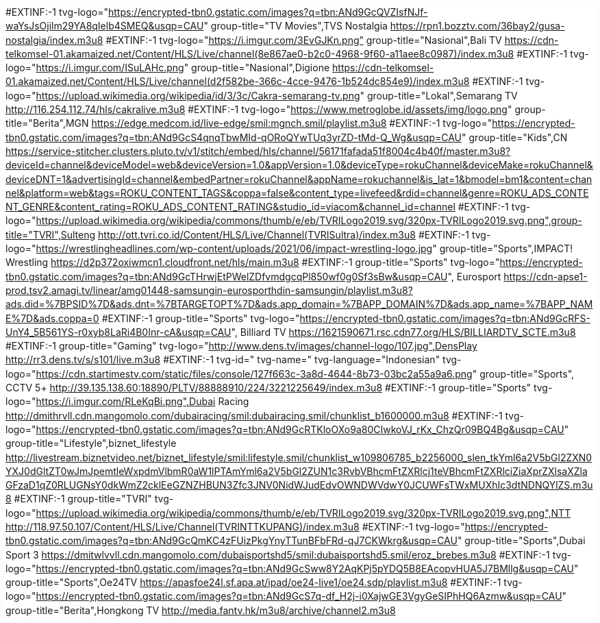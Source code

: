#EXTINF:-1 tvg-logo="https://encrypted-tbn0.gstatic.com/images?q=tbn:ANd9GcQVZIsfNJf-waYsJsOjilm29YA8qIelb4SMEQ&usqp=CAU" group-title="TV Movies",TVS Nostalgia
https://rpn1.bozztv.com/36bay2/gusa-nostalgia/index.m3u8
#EXTINF:-1 tvg-logo="https://i.imgur.com/3EvGJKn.png” group-title="Nasional",Bali TV
https://cdn-telkomsel-01.akamaized.net/Content/HLS/Live/channel(8e867ae0-b2c0-4968-9f60-a11aee8c0987)/index.m3u8
#EXTINF:-1 tvg-logo="https://i.imgur.com/ISuLAHc.png" group-title="Nasional",Digione
https://cdn-telkomsel-01.akamaized.net/Content/HLS/Live/channel(d2f582be-366c-4cce-9476-1b524dc854e9)/index.m3u8
#EXTINF:-1 tvg-logo="https://upload.wikimedia.org/wikipedia/id/3/3c/Cakra-semarang-tv.png" group-title="Lokal",Semarang TV
http://116.254.112.74/hls/cakralive.m3u8
#EXTINF:-1 tvg-logo="https://www.metroglobe.id/assets/img/logo.png" group-title="Berita",MGN
https://edge.medcom.id/live-edge/smil:mgnch.smil/playlist.m3u8
#EXTINF:-1 tvg-logo="https://encrypted-tbn0.gstatic.com/images?q=tbn:ANd9GcS4qnqTbwMId-qORoQYwTUq3yrZD-tMd-Q_Wg&usqp=CAU" group-title="Kids",CN
https://service-stitcher.clusters.pluto.tv/v1/stitch/embed/hls/channel/56171fafada51f8004c4b40f/master.m3u8?deviceId=channel&deviceModel=web&deviceVersion=1.0&appVersion=1.0&deviceType=rokuChannel&deviceMake=rokuChannel&deviceDNT=1&advertisingId=channel&embedPartner=rokuChannel&appName=rokuchannel&is_lat=1&bmodel=bm1&content=channel&platform=web&tags=ROKU_CONTENT_TAGS&coppa=false&content_type=livefeed&rdid=channel&genre=ROKU_ADS_CONTENT_GENRE&content_rating=ROKU_ADS_CONTENT_RATING&studio_id=viacom&channel_id=channel
#EXTINF:-1 tvg-logo="https://upload.wikimedia.org/wikipedia/commons/thumb/e/eb/TVRILogo2019.svg/320px-TVRILogo2019.svg.png",group-title="TVRI",Sulteng
http://ott.tvri.co.id/Content/HLS/Live/Channel(TVRISultra)/index.m3u8
#EXTINF:-1 tvg-logo="https://wrestlingheadlines.com/wp-content/uploads/2021/06/impact-wrestling-logo.jpg" group-title="Sports",IMPACT! Wrestling
https://d2p372oxiwmcn1.cloudfront.net/hls/main.m3u8
#EXTINF:-1 group-title="Sports" tvg-logo="https://encrypted-tbn0.gstatic.com/images?q=tbn:ANd9GcTHrwjEtPWelZDfvmdgcqPl850wf0g0Sf3sBw&usqp=CAU", Eurosport
https://cdn-apse1-prod.tsv2.amagi.tv/linear/amg01448-samsungin-eurosporthdin-samsungin/playlist.m3u8?ads.did=%7BPSID%7D&ads.dnt=%7BTARGETOPT%7D&ads.app_domain=%7BAPP_DOMAIN%7D&ads.app_name=%7BAPP_NAME%7D&ads.coppa=0
#EXTINF:-1 group-title="Sports" tvg-logo="https://encrypted-tbn0.gstatic.com/images?q=tbn:ANd9GcRFS-UnY4_5B561YS-r0xyb8LaRi4B0Inr-cA&usqp=CAU", Billiard TV
https://1621590671.rsc.cdn77.org/HLS/BILLIARDTV_SCTE.m3u8
#EXTINF:-1 group-title="Gaming" tvg-logo="http://www.dens.tv/images/channel-logo/107.jpg",DensPlay
http://rr3.dens.tv/s/s101/live.m3u8
#EXTINF:-1 tvg-id=" tvg-name=" tvg-language="Indonesian" tvg-logo="https://cdn.startimestv.com/static/files/console/127f663c-3a8d-4644-8b73-03bc2a55a9a6.png" group-title="Sports", CCTV 5+
http://39.135.138.60:18890/PLTV/88888910/224/3221225649/index.m3u8
#EXTINF:-1 group-title="Sports" tvg-logo="https://i.imgur.com/RLeKqBi.png",Dubai Racing
http://dmithrvll.cdn.mangomolo.com/dubairacing/smil:dubairacing.smil/chunklist_b1600000.m3u8
#EXTINF:-1 tvg-logo="https://encrypted-tbn0.gstatic.com/images?q=tbn:ANd9GcRTKloOXo9a80CIwkoVJ_rKx_ChzQr09BQ4Bg&usqp=CAU" group-title="Lifestyle",biznet_lifestyle
http://livestream.biznetvideo.net/biznet_lifestyle/smil:lifestyle.smil/chunklist_w109806785_b2256000_slen_tkYml6a2V5bGl2ZXN0YXJ0dGltZT0wJmJpemtleWxpdmVlbmR0aW1lPTAmYml6a2V5bGl2ZUN1c3RvbVBhcmFtZXRlcj1teVBhcmFtZXRlciZiaXprZXlsaXZlaGFzaD1qZ0RLUGNsY0dkWmZ2cklEeGZNZHBUN3Zfc3JNV0NidWJudEdvOWNDWVdwY0JCUWFsTWxMUXhIc3dtNDNQYlZS.m3u8
#EXTINF:-1 group-title="TVRI" tvg-logo="https://upload.wikimedia.org/wikipedia/commons/thumb/e/eb/TVRILogo2019.svg/320px-TVRILogo2019.svg.png",NTT
http://118.97.50.107/Content/HLS/Live/Channel(TVRINTTKUPANG)/index.m3u8
#EXTINF:-1 tvg-logo="https://encrypted-tbn0.gstatic.com/images?q=tbn:ANd9GcQmKC4zFUizPkgYnyTTunBFbFRd-qJ7CKWkrg&usqp=CAU" group-title="Sports",Dubai Sport 3
https://dmitwlvvll.cdn.mangomolo.com/dubaisportshd5/smil:dubaisportshd5.smil/eroz_brebes.m3u8
#EXTINF:-1 tvg-logo="https://encrypted-tbn0.gstatic.com/images?q=tbn:ANd9GcSww8Y2AqKPj5pYDQ5B8EAcopvHUA5J7BMllg&usqp=CAU" group-title="Sports",Oe24TV
https://apasfoe24l.sf.apa.at/ipad/oe24-live1/oe24.sdp/playlist.m3u8
#EXTINF:-1 tvg-logo="https://encrypted-tbn0.gstatic.com/images?q=tbn:ANd9GcS7q-df_H2j-i0XajwGE3VgyGeSIPhHQ6Azmw&usqp=CAU" group-title="Berita",Hongkong TV
http://media.fantv.hk/m3u8/archive/channel2.m3u8